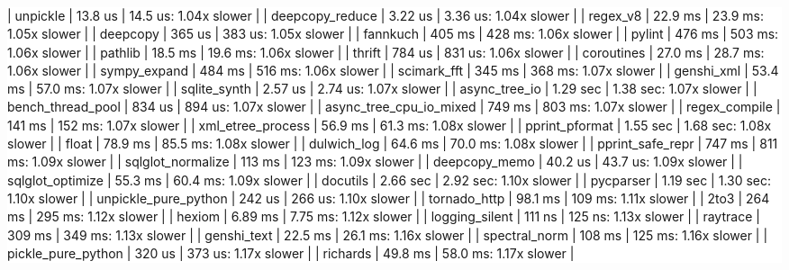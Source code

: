 | unpickle                | 13.8 us                                                | 14.5 us: 1.04x slower                                                 |
| deepcopy_reduce         | 3.22 us                                                | 3.36 us: 1.04x slower                                                 |
| regex_v8                | 22.9 ms                                                | 23.9 ms: 1.05x slower                                                 |
| deepcopy                | 365 us                                                 | 383 us: 1.05x slower                                                  |
| fannkuch                | 405 ms                                                 | 428 ms: 1.06x slower                                                  |
| pylint                  | 476 ms                                                 | 503 ms: 1.06x slower                                                  |
| pathlib                 | 18.5 ms                                                | 19.6 ms: 1.06x slower                                                 |
| thrift                  | 784 us                                                 | 831 us: 1.06x slower                                                  |
| coroutines              | 27.0 ms                                                | 28.7 ms: 1.06x slower                                                 |
| sympy_expand            | 484 ms                                                 | 516 ms: 1.06x slower                                                  |
| scimark_fft             | 345 ms                                                 | 368 ms: 1.07x slower                                                  |
| genshi_xml              | 53.4 ms                                                | 57.0 ms: 1.07x slower                                                 |
| sqlite_synth            | 2.57 us                                                | 2.74 us: 1.07x slower                                                 |
| async_tree_io           | 1.29 sec                                               | 1.38 sec: 1.07x slower                                                |
| bench_thread_pool       | 834 us                                                 | 894 us: 1.07x slower                                                  |
| async_tree_cpu_io_mixed | 749 ms                                                 | 803 ms: 1.07x slower                                                  |
| regex_compile           | 141 ms                                                 | 152 ms: 1.07x slower                                                  |
| xml_etree_process       | 56.9 ms                                                | 61.3 ms: 1.08x slower                                                 |
| pprint_pformat          | 1.55 sec                                               | 1.68 sec: 1.08x slower                                                |
| float                   | 78.9 ms                                                | 85.5 ms: 1.08x slower                                                 |
| dulwich_log             | 64.6 ms                                                | 70.0 ms: 1.08x slower                                                 |
| pprint_safe_repr        | 747 ms                                                 | 811 ms: 1.09x slower                                                  |
| sqlglot_normalize       | 113 ms                                                 | 123 ms: 1.09x slower                                                  |
| deepcopy_memo           | 40.2 us                                                | 43.7 us: 1.09x slower                                                 |
| sqlglot_optimize        | 55.3 ms                                                | 60.4 ms: 1.09x slower                                                 |
| docutils                | 2.66 sec                                               | 2.92 sec: 1.10x slower                                                |
| pycparser               | 1.19 sec                                               | 1.30 sec: 1.10x slower                                                |
| unpickle_pure_python    | 242 us                                                 | 266 us: 1.10x slower                                                  |
| tornado_http            | 98.1 ms                                                | 109 ms: 1.11x slower                                                  |
| 2to3                    | 264 ms                                                 | 295 ms: 1.12x slower                                                  |
| hexiom                  | 6.89 ms                                                | 7.75 ms: 1.12x slower                                                 |
| logging_silent          | 111 ns                                                 | 125 ns: 1.13x slower                                                  |
| raytrace                | 309 ms                                                 | 349 ms: 1.13x slower                                                  |
| genshi_text             | 22.5 ms                                                | 26.1 ms: 1.16x slower                                                 |
| spectral_norm           | 108 ms                                                 | 125 ms: 1.16x slower                                                  |
| pickle_pure_python      | 320 us                                                 | 373 us: 1.17x slower                                                  |
| richards                | 49.8 ms                                                | 58.0 ms: 1.17x slower                                                 |